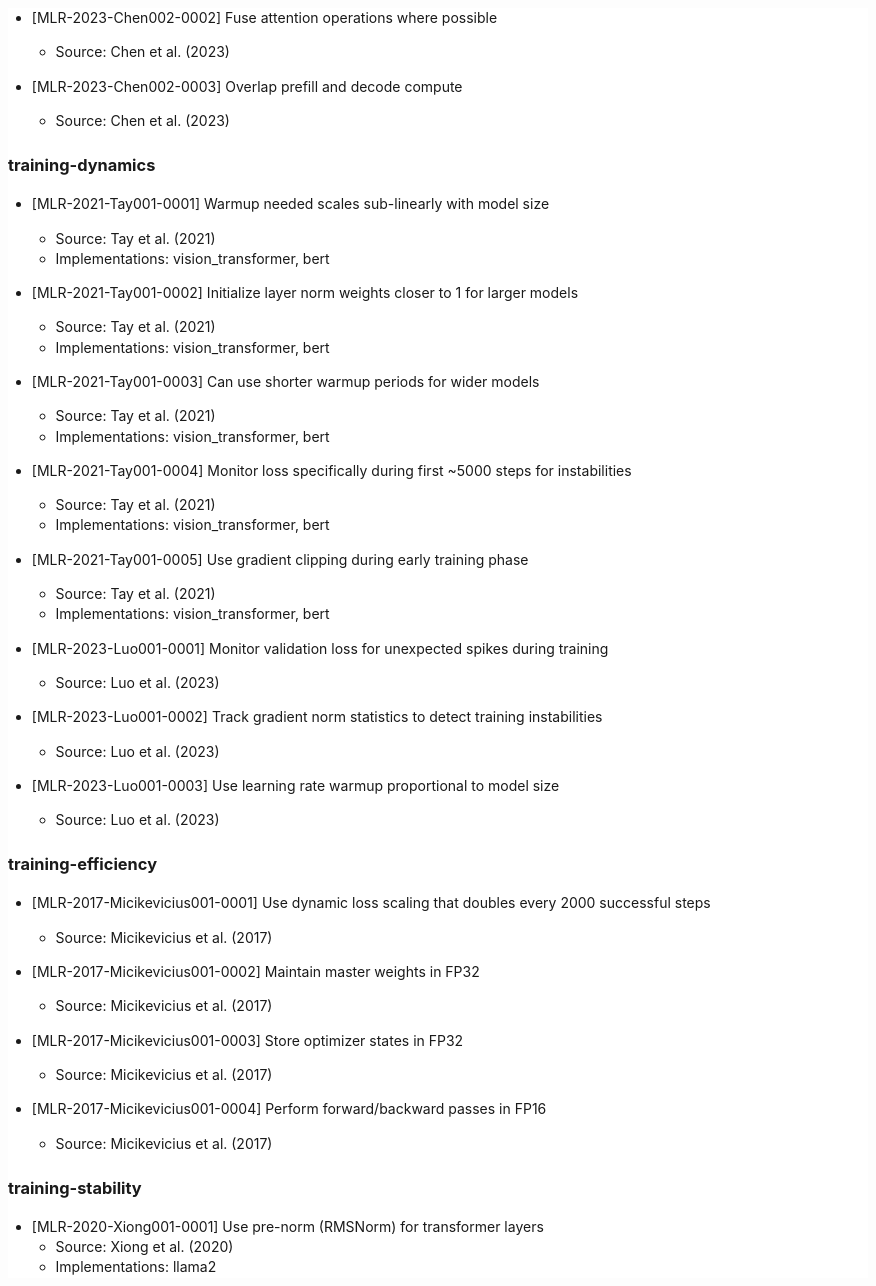 - [MLR-2023-Chen002-0002] Fuse attention operations where possible
  - Source: Chen et al. (2023)

- [MLR-2023-Chen002-0003] Overlap prefill and decode compute
  - Source: Chen et al. (2023)

### training-dynamics

- [MLR-2021-Tay001-0001] Warmup needed scales sub-linearly with model size
  - Source: Tay et al. (2021)
  - Implementations: vision_transformer, bert

- [MLR-2021-Tay001-0002] Initialize layer norm weights closer to 1 for larger models
  - Source: Tay et al. (2021)
  - Implementations: vision_transformer, bert

- [MLR-2021-Tay001-0003] Can use shorter warmup periods for wider models
  - Source: Tay et al. (2021)
  - Implementations: vision_transformer, bert

- [MLR-2021-Tay001-0004] Monitor loss specifically during first ~5000 steps for instabilities
  - Source: Tay et al. (2021)
  - Implementations: vision_transformer, bert

- [MLR-2021-Tay001-0005] Use gradient clipping during early training phase
  - Source: Tay et al. (2021)
  - Implementations: vision_transformer, bert

- [MLR-2023-Luo001-0001] Monitor validation loss for unexpected spikes during training
  - Source: Luo et al. (2023)

- [MLR-2023-Luo001-0002] Track gradient norm statistics to detect training instabilities
  - Source: Luo et al. (2023)

- [MLR-2023-Luo001-0003] Use learning rate warmup proportional to model size
  - Source: Luo et al. (2023)

### training-efficiency

- [MLR-2017-Micikevicius001-0001] Use dynamic loss scaling that doubles every 2000 successful steps
  - Source: Micikevicius et al. (2017)

- [MLR-2017-Micikevicius001-0002] Maintain master weights in FP32
  - Source: Micikevicius et al. (2017)

- [MLR-2017-Micikevicius001-0003] Store optimizer states in FP32
  - Source: Micikevicius et al. (2017)

- [MLR-2017-Micikevicius001-0004] Perform forward/backward passes in FP16
  - Source: Micikevicius et al. (2017)

### training-stability

- [MLR-2020-Xiong001-0001] Use pre-norm (RMSNorm) for transformer layers
  - Source: Xiong et al. (2020)
  - Implementations: llama2
